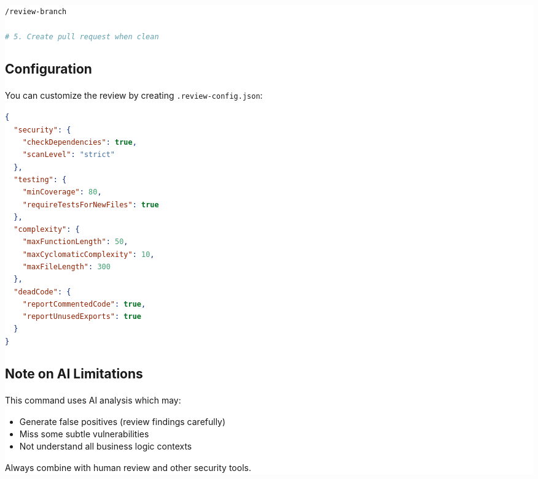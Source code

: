 ```bash
/review-branch

# 5. Create pull request when clean
```

## Configuration

You can customize the review by creating `.review-config.json`:

```json
{
  "security": {
    "checkDependencies": true,
    "scanLevel": "strict"
  },
  "testing": {
    "minCoverage": 80,
    "requireTestsForNewFiles": true
  },
  "complexity": {
    "maxFunctionLength": 50,
    "maxCyclomaticComplexity": 10,
    "maxFileLength": 300
  },
  "deadCode": {
    "reportCommentedCode": true,
    "reportUnusedExports": true
  }
}
```

## Note on AI Limitations

This command uses AI analysis which may:
- Generate false positives (review findings carefully)
- Miss some subtle vulnerabilities
- Not understand all business logic contexts

Always combine with human review and other security tools.